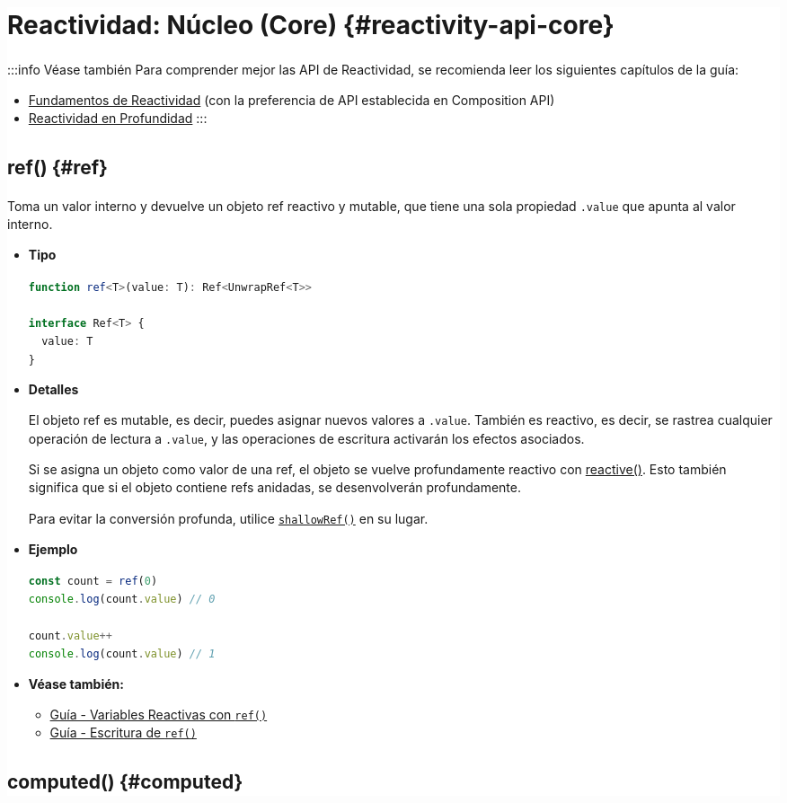 # Reactividad: Núcleo (Core) {#reactivity-api-core}

:::info Véase también
Para comprender mejor las API de Reactividad, se recomienda leer los siguientes capítulos de la guía:

- [Fundamentos de Reactividad](/guide/essentials/reactivity-fundamentals.html) (con la preferencia de API establecida en Composition API)
- [Reactividad en Profundidad](/guide/extras/reactivity-in-depth.html)
  :::

## ref() {#ref}

Toma un valor interno y devuelve un objeto ref reactivo y mutable, que tiene una sola propiedad `.value` que apunta al valor interno.

- **Tipo**

  ```ts
  function ref<T>(value: T): Ref<UnwrapRef<T>>

  interface Ref<T> {
    value: T
  }
  ```

- **Detalles**

  El objeto ref es mutable, es decir, puedes asignar nuevos valores a `.value`. También es reactivo, es decir, se rastrea cualquier operación de lectura a `.value`, y las operaciones de escritura activarán los efectos asociados.

  Si se asigna un objeto como valor de una ref, el objeto se vuelve profundamente reactivo con [reactive()](#reactive). Esto también significa que si el objeto contiene refs anidadas, se desenvolverán profundamente.

  Para evitar la conversión profunda, utilice [`shallowRef()`](./reactivity-advanced.html#shallowref) en su lugar.

- **Ejemplo**

  ```js
  const count = ref(0)
  console.log(count.value) // 0

  count.value++
  console.log(count.value) // 1
  ```

- **Véase también:**
  - [Guía - Variables Reactivas con `ref()`](/guide/essentials/reactivity-fundamentals.html#variables-reactivas-con-ref)
  - [Guía - Escritura de `ref()`](/guide/typescript/composition-api.html#escritura-de-ref)

## computed() {#computed}
